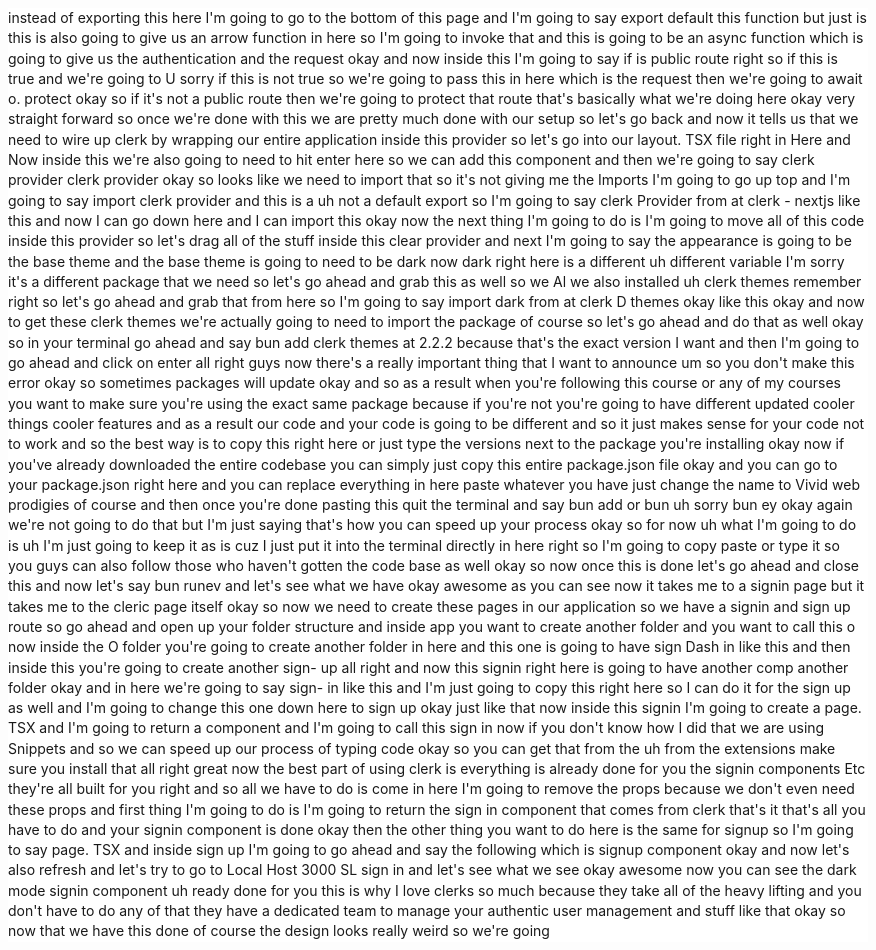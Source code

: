 instead of exporting this here I'm going to go to the bottom of this page and I'm going to say export default this function but just is this is also going to give us an arrow function in here so I'm going to invoke that and this is going to be an async function which is going to give us the authentication and the request okay and now inside this I'm going to say if is public route right so if this is true and we're going to U sorry if this is not true so we're going to pass this in here which is the request then we're going to await o. protect okay so if it's not a public route then we're going to protect that route that's basically what we're doing here okay very straight forward so once we're done with this we are pretty much done with our setup so let's go back and now it tells us that we need to wire up clerk by wrapping our entire application inside this provider so let's go into our layout. TSX file right in Here and Now inside this we're also going to need to hit enter here so we can add this component and then we're going to say clerk provider clerk provider okay so looks like we need to import that so it's not giving me the Imports I'm going to go up top and I'm going to say import clerk provider and this is a uh not a default export so I'm going to say clerk Provider from at clerk - nextjs like this and now I can go down here and I can import this okay now the next thing I'm going to do is I'm going to move all of this code inside this provider so let's drag all of the stuff inside this clear provider and next I'm going to say the appearance is going to be the base theme and the base theme is going to need to be dark now dark right here is a different uh different variable I'm sorry it's a different package that we need so let's go ahead and grab this as well so we Al we also installed uh clerk themes remember right so let's go ahead and grab that from here so I'm going to say import dark from at clerk D themes okay like this okay and now to get these clerk themes we're actually going to need to import the package of course so let's go ahead and do that as well okay so in your terminal go ahead and say bun add clerk themes at 2.2.2 because that's the exact version I want and then I'm going to go ahead and click on enter all right guys now there's a really important thing that I want to announce um so you don't make this error okay so sometimes packages will update okay and so as a result when you're following this course or any of my courses you want to make sure you're using the exact same package because if you're not you're going to have different updated cooler things cooler features and as a result our code and your code is going to be different and so it just makes sense for your code not to work and so the best way is to copy this right here or just type the versions next to the package you're installing okay now if you've already downloaded the entire codebase you can simply just copy this entire package.json file okay and you can go to your package.json right here and you can replace everything in here paste whatever you have just change the name to Vivid web prodigies of course and then once you're done pasting this quit the terminal and say bun add or bun uh sorry bun ey okay again we're not going to do that but I'm just saying that's how you can speed up your process okay so for now uh what I'm going to do is uh I'm just going to keep it as is cuz I just put it into the terminal directly in here right so I'm going to copy paste or type it so you guys can also follow those who haven't gotten the code base as well okay so now once this is done let's go ahead and close this and now let's say bun runev and let's see what we have okay awesome as you can see now it takes me to a signin page but it takes me to the cleric page itself okay so now we need to create these pages in our application so we have a signin and sign up route so go ahead and open up your folder structure and inside app you want to create another folder and you want to call this o now inside the O folder you're going to create another folder in here and this one is going to have sign Dash in like this and then inside this you're going to create another sign- up all right and now this signin right here is going to have another comp another folder okay and in here we're going to say sign- in like this and I'm just going to copy this right here so I can do it for the sign up as well and I'm going to change this one down here to sign up okay just like that now inside this signin I'm going to create a page. TSX and I'm going to return a component and I'm going to call this sign in now if you don't know how I did that we are using Snippets and so we can speed up our process of typing code okay so you can get that from the uh from the extensions make sure you install that all right great now the best part of using clerk is everything is already done for you the signin components Etc they're all built for you right and so all we have to do is come in here I'm going to remove the props because we don't even need these props and first thing I'm going to do is I'm going to return the sign in component that comes from clerk that's it that's all you have to do and your signin component is done okay then the other thing you want to do here is the same for signup so I'm going to say page. TSX and inside sign up I'm going to go ahead and say the following which is signup component okay and now let's also refresh and let's try to go to Local Host 3000 SL sign in and let's see what we see okay awesome now you can see the dark mode signin component uh ready done for you this is why I love clerks so much because they take all of the heavy lifting and you don't have to do any of that they have a dedicated team to manage your authentic user management and stuff like that okay so now that we have this done of course the design looks really weird so we're going